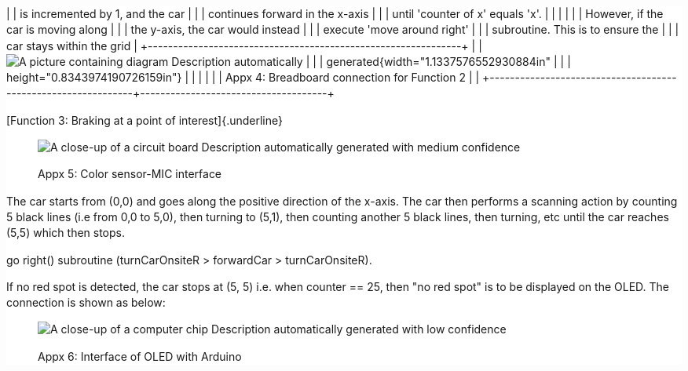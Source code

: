 |                                                              | is incremented by 1, and the car    |
|                                                              | continues forward in the x-axis     |
|                                                              | until 'counter of x' equals 'x'.    |
|                                                              |                                     |
|                                                              | However, if the car is moving along |
|                                                              | the y-axis, the car would instead   |
|                                                              | execute 'move around right'         |
|                                                              | subroutine. This is to ensure the   |
|                                                              | car stays within the grid           |
+--------------------------------------------------------------+                                     |
| ![A picture containing diagram Description automatically     |                                     |
| generated](./media/image35.png){width="1.1337576552930884in" |                                     |
| height="0.8343974190726159in"}                               |                                     |
|                                                              |                                     |
| Appx 4: Breadboard connection for Function 2                 |                                     |
+--------------------------------------------------------------+-------------------------------------+

[Function 3: Braking at a point of interest]{.underline}

<figure>
<img src="./media/image36.png" style="width:1.18889in;height:1.33056in"
alt="A close-up of a circuit board Description automatically generated with medium confidence" />
<figcaption><p>Appx 5: Color sensor-MIC interface</p></figcaption>
</figure>

The car starts from (0,0) and goes along the positive direction of the
x-axis. The car then performs a scanning action by counting 5 black
lines (i.e from 0,0 to 5,0), then turning to (5,1), then counting
another 5 black lines, then turning, etc until the car reaches (5,5)
which then stops.

go right() subroutine (turnCarOnsiteR \> forwardCar \> turnCarOnsiteR).

If no red spot is detected, the car stops at (5, 5) i.e. when counter ==
25, then "no red spot" is to be displayed on the OLED. The connection is
shown as below: 

<figure>
<img src="./media/image37.png" style="width:2.60504in;height:1.26115in"
alt="A close-up of a computer chip Description automatically generated with low confidence" />
<figcaption><p>Appx 6: Interface of OLED with Arduino</p></figcaption>
</figure>
